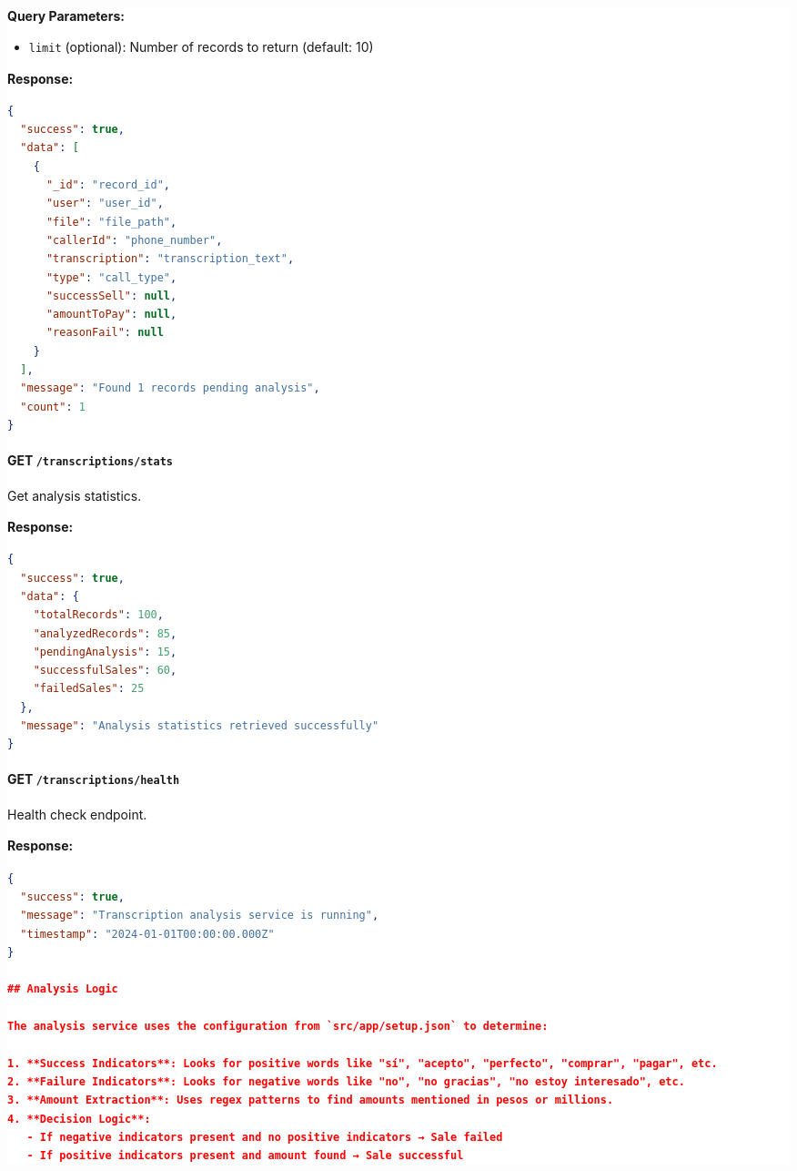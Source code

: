 **Query Parameters:**
- `limit` (optional): Number of records to return (default: 10)

**Response:**
```json
{
  "success": true,
  "data": [
    {
      "_id": "record_id",
      "user": "user_id",
      "file": "file_path",
      "callerId": "phone_number",
      "transcription": "transcription_text",
      "type": "call_type",
      "successSell": null,
      "amountToPay": null,
      "reasonFail": null
    }
  ],
  "message": "Found 1 records pending analysis",
  "count": 1
}
```

#### GET `/transcriptions/stats`
Get analysis statistics.

**Response:**
```json
{
  "success": true,
  "data": {
    "totalRecords": 100,
    "analyzedRecords": 85,
    "pendingAnalysis": 15,
    "successfulSales": 60,
    "failedSales": 25
  },
  "message": "Analysis statistics retrieved successfully"
}
```

#### GET `/transcriptions/health`
Health check endpoint.

**Response:**
```json
{
  "success": true,
  "message": "Transcription analysis service is running",
  "timestamp": "2024-01-01T00:00:00.000Z"
}

## Analysis Logic

The analysis service uses the configuration from `src/app/setup.json` to determine:

1. **Success Indicators**: Looks for positive words like "sí", "acepto", "perfecto", "comprar", "pagar", etc.
2. **Failure Indicators**: Looks for negative words like "no", "no gracias", "no estoy interesado", etc.
3. **Amount Extraction**: Uses regex patterns to find amounts mentioned in pesos or millions.
4. **Decision Logic**: 
   - If negative indicators present and no positive indicators → Sale failed
   - If positive indicators present and amount found → Sale successful
```